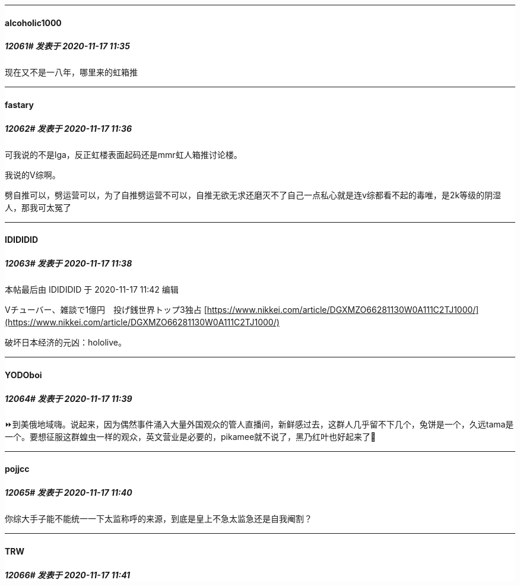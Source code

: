 -----

####  alcoholic1000  
##### 12061#       发表于 2020-11-17 11:35


现在又不是一八年，哪里来的虹箱推


-----

####  fastary  
##### 12062#       发表于 2020-11-17 11:36


可我说的不是lga，反正虹楼表面起码还是mmr虹人箱推讨论楼。

我说的V综啊。

劈自推可以，劈运营可以，为了自推劈运营不可以，自推无欲无求还磨灭不了自己一点私心就是连v综都看不起的毒唯，是2k等级的阴湿人，那我可太冤了


-----

####  IDIDIDID  
##### 12063#       发表于 2020-11-17 11:38


 本帖最后由 IDIDIDID 于 2020-11-17 11:42 编辑 

Vチューバー、雑談で1億円　投げ銭世界トップ3独占
[https://www.nikkei.com/article/DGXMZO66281130W0A111C2TJ1000/](https://www.nikkei.com/article/DGXMZO66281130W0A111C2TJ1000/)


破坏日本经济的元凶：hololive。


-----

####  YODOboi  
##### 12064#       发表于 2020-11-17 11:39


⏩到美俄地域嗨。说起来，因为偶然事件涌入大量外国观众的管人直播间，新鲜感过去，这群人几乎留不下几个，兔饼是一个，久远tama是一个。要想征服这群蝗虫一样的观众，英文营业是必要的，pikamee就不说了，黑乃红叶也好起来了🤗


-----

####  pojjcc  
##### 12065#       发表于 2020-11-17 11:40


你综大手子能不能统一一下太监称呼的来源，到底是皇上不急太监急还是自我阉割？


-----

####  TRW  
##### 12066#       发表于 2020-11-17 11:41
